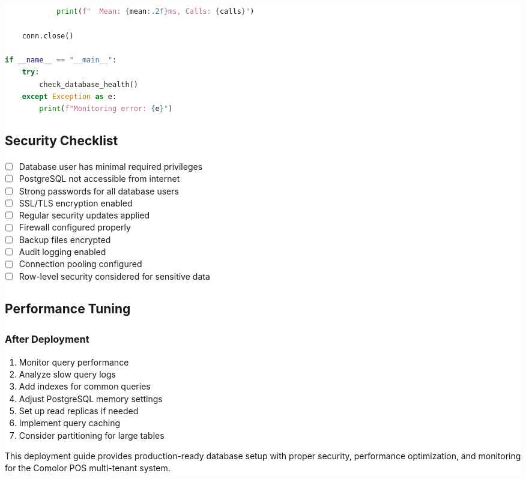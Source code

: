 ```python
            print(f"  Mean: {mean:.2f}ms, Calls: {calls}")
    
    conn.close()

if __name__ == "__main__":
    try:
        check_database_health()
    except Exception as e:
        print(f"Monitoring error: {e}")
```

## Security Checklist

- [ ] Database user has minimal required privileges
- [ ] PostgreSQL not accessible from internet
- [ ] Strong passwords for all database users
- [ ] SSL/TLS encryption enabled
- [ ] Regular security updates applied
- [ ] Firewall configured properly
- [ ] Backup files encrypted
- [ ] Audit logging enabled
- [ ] Connection pooling configured
- [ ] Row-level security considered for sensitive data

## Performance Tuning

### After Deployment

1. Monitor query performance
2. Analyze slow query logs
3. Add indexes for common queries
4. Adjust PostgreSQL memory settings
5. Set up read replicas if needed
6. Implement query caching
7. Consider partitioning for large tables

This deployment guide provides production-ready database setup with proper security, performance optimization, and monitoring for the Comolor POS multi-tenant system.